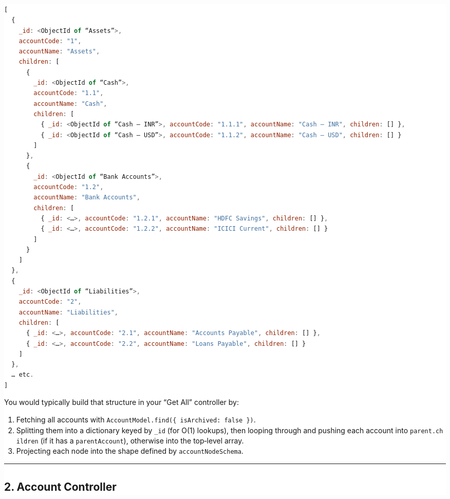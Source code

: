 ```js
[
  {
    _id: <ObjectId of “Assets”>,
    accountCode: "1",
    accountName: "Assets",
    children: [
      {
        _id: <ObjectId of “Cash”>,
        accountCode: "1.1",
        accountName: "Cash",
        children: [
          { _id: <ObjectId of “Cash – INR”>, accountCode: "1.1.1", accountName: "Cash – INR", children: [] },
          { _id: <ObjectId of “Cash – USD”>, accountCode: "1.1.2", accountName: "Cash – USD", children: [] }
        ]
      },
      {
        _id: <ObjectId of “Bank Accounts”>,
        accountCode: "1.2",
        accountName: "Bank Accounts",
        children: [
          { _id: <…>, accountCode: "1.2.1", accountName: "HDFC Savings", children: [] },
          { _id: <…>, accountCode: "1.2.2", accountName: "ICICI Current", children: [] }
        ]
      }
    ]
  },
  {
    _id: <ObjectId of “Liabilities”>,
    accountCode: "2",
    accountName: "Liabilities",
    children: [
      { _id: <…>, accountCode: "2.1", accountName: "Accounts Payable", children: [] },
      { _id: <…>, accountCode: "2.2", accountName: "Loans Payable", children: [] }
    ]
  },
  … etc.
]
```

You would typically build that structure in your “Get All” controller by:

1. Fetching all accounts with `AccountModel.find({ isArchived: false })`.
2. Splitting them into a dictionary keyed by `_id` (for O(1) lookups), then looping through and pushing each account into `parent.children` (if it has a `parentAccount`), otherwise into the top‐level array.
3. Projecting each node into the shape defined by `accountNodeSchema`.

---

## 2. Account Controller
